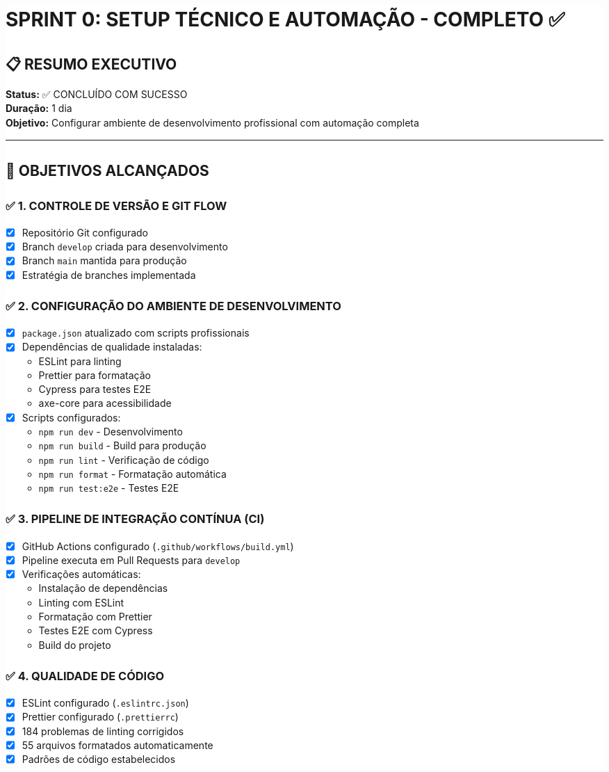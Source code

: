 # SPRINT 0: SETUP TÉCNICO E AUTOMAÇÃO - COMPLETO ✅

## 📋 RESUMO EXECUTIVO
**Status:** ✅ CONCLUÍDO COM SUCESSO  
**Duração:** 1 dia  
**Objetivo:** Configurar ambiente de desenvolvimento profissional com automação completa

---

## 🎯 OBJETIVOS ALCANÇADOS

### ✅ 1. CONTROLE DE VERSÃO E GIT FLOW
- [x] Repositório Git configurado
- [x] Branch `develop` criada para desenvolvimento
- [x] Branch `main` mantida para produção
- [x] Estratégia de branches implementada

### ✅ 2. CONFIGURAÇÃO DO AMBIENTE DE DESENVOLVIMENTO
- [x] `package.json` atualizado com scripts profissionais
- [x] Dependências de qualidade instaladas:
  - ESLint para linting
  - Prettier para formatação
  - Cypress para testes E2E
  - axe-core para acessibilidade
- [x] Scripts configurados:
  - `npm run dev` - Desenvolvimento
  - `npm run build` - Build para produção
  - `npm run lint` - Verificação de código
  - `npm run format` - Formatação automática
  - `npm run test:e2e` - Testes E2E

### ✅ 3. PIPELINE DE INTEGRAÇÃO CONTÍNUA (CI)
- [x] GitHub Actions configurado (`.github/workflows/build.yml`)
- [x] Pipeline executa em Pull Requests para `develop`
- [x] Verificações automáticas:
  - Instalação de dependências
  - Linting com ESLint
  - Formatação com Prettier
  - Testes E2E com Cypress
  - Build do projeto

### ✅ 4. QUALIDADE DE CÓDIGO
- [x] ESLint configurado (`.eslintrc.json`)
- [x] Prettier configurado (`.prettierrc`)
- [x] 184 problemas de linting corrigidos
- [x] 55 arquivos formatados automaticamente
- [x] Padrões de código estabelecidos
